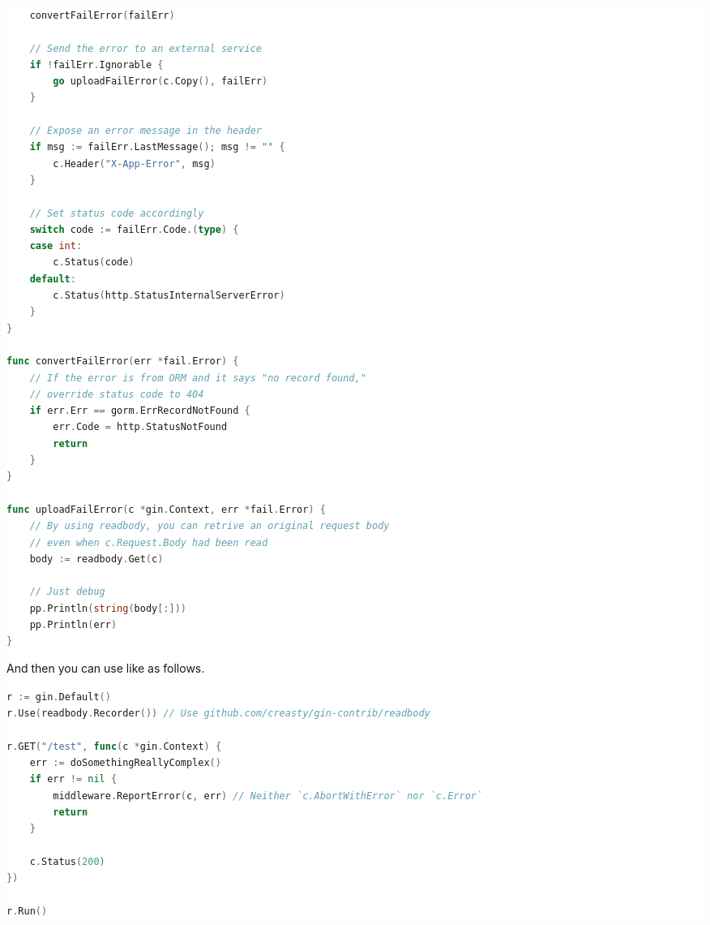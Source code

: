 ```go
	convertFailError(failErr)

	// Send the error to an external service
	if !failErr.Ignorable {
		go uploadFailError(c.Copy(), failErr)
	}

	// Expose an error message in the header
	if msg := failErr.LastMessage(); msg != "" {
		c.Header("X-App-Error", msg)
	}

	// Set status code accordingly
	switch code := failErr.Code.(type) {
	case int:
		c.Status(code)
	default:
		c.Status(http.StatusInternalServerError)
	}
}

func convertFailError(err *fail.Error) {
	// If the error is from ORM and it says "no record found,"
	// override status code to 404
	if err.Err == gorm.ErrRecordNotFound {
		err.Code = http.StatusNotFound
		return
	}
}

func uploadFailError(c *gin.Context, err *fail.Error) {
	// By using readbody, you can retrive an original request body
	// even when c.Request.Body had been read
	body := readbody.Get(c)

	// Just debug
	pp.Println(string(body[:]))
	pp.Println(err)
}
```

And then you can use like as follows.

```go
r := gin.Default()
r.Use(readbody.Recorder()) // Use github.com/creasty/gin-contrib/readbody

r.GET("/test", func(c *gin.Context) {
	err := doSomethingReallyComplex()
	if err != nil {
		middleware.ReportError(c, err) // Neither `c.AbortWithError` nor `c.Error`
		return
	}

	c.Status(200)
})

r.Run()
```
